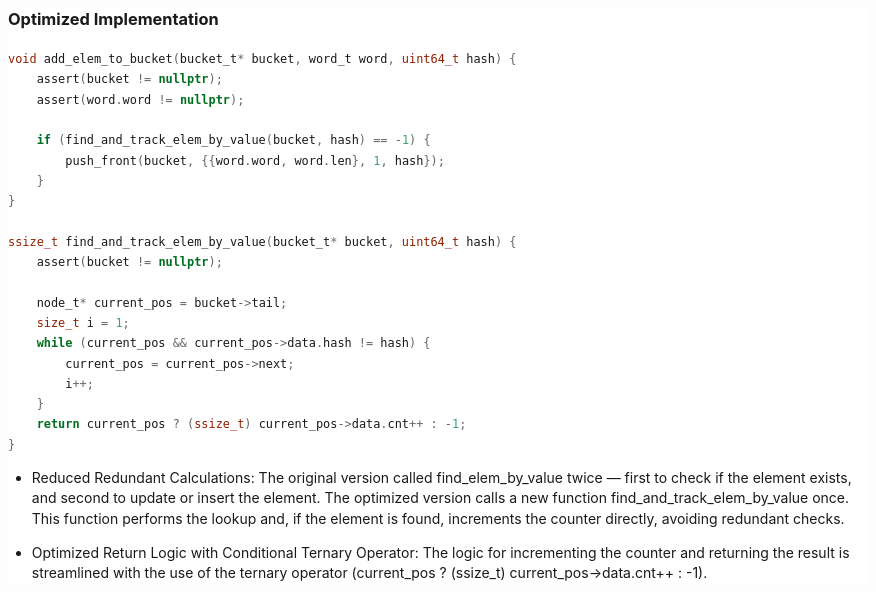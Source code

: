 ### Optimized Implementation

```c
void add_elem_to_bucket(bucket_t* bucket, word_t word, uint64_t hash) {
	assert(bucket != nullptr);
	assert(word.word != nullptr);

	if (find_and_track_elem_by_value(bucket, hash) == -1) {
		push_front(bucket, {{word.word, word.len}, 1, hash});
	}
}

ssize_t find_and_track_elem_by_value(bucket_t* bucket, uint64_t hash) {
	assert(bucket != nullptr);

	node_t* current_pos = bucket->tail;
	size_t i = 1;
    while (current_pos && current_pos->data.hash != hash) {
        current_pos = current_pos->next;
        i++;
    }
	return current_pos ? (ssize_t) current_pos->data.cnt++ : -1;
}
```

- Reduced Redundant Calculations: The original version called find_elem_by_value twice — first to check if the element exists, and second to update or insert the element. The optimized version calls a new function find_and_track_elem_by_value once. This function performs the lookup and, if the element is found, increments the counter directly, avoiding redundant checks.

- Optimized Return Logic with Conditional Ternary Operator: The logic for incrementing the counter and returning the result is streamlined with the use of the ternary operator (current_pos ? (ssize_t) current_pos->data.cnt++ : -1).


